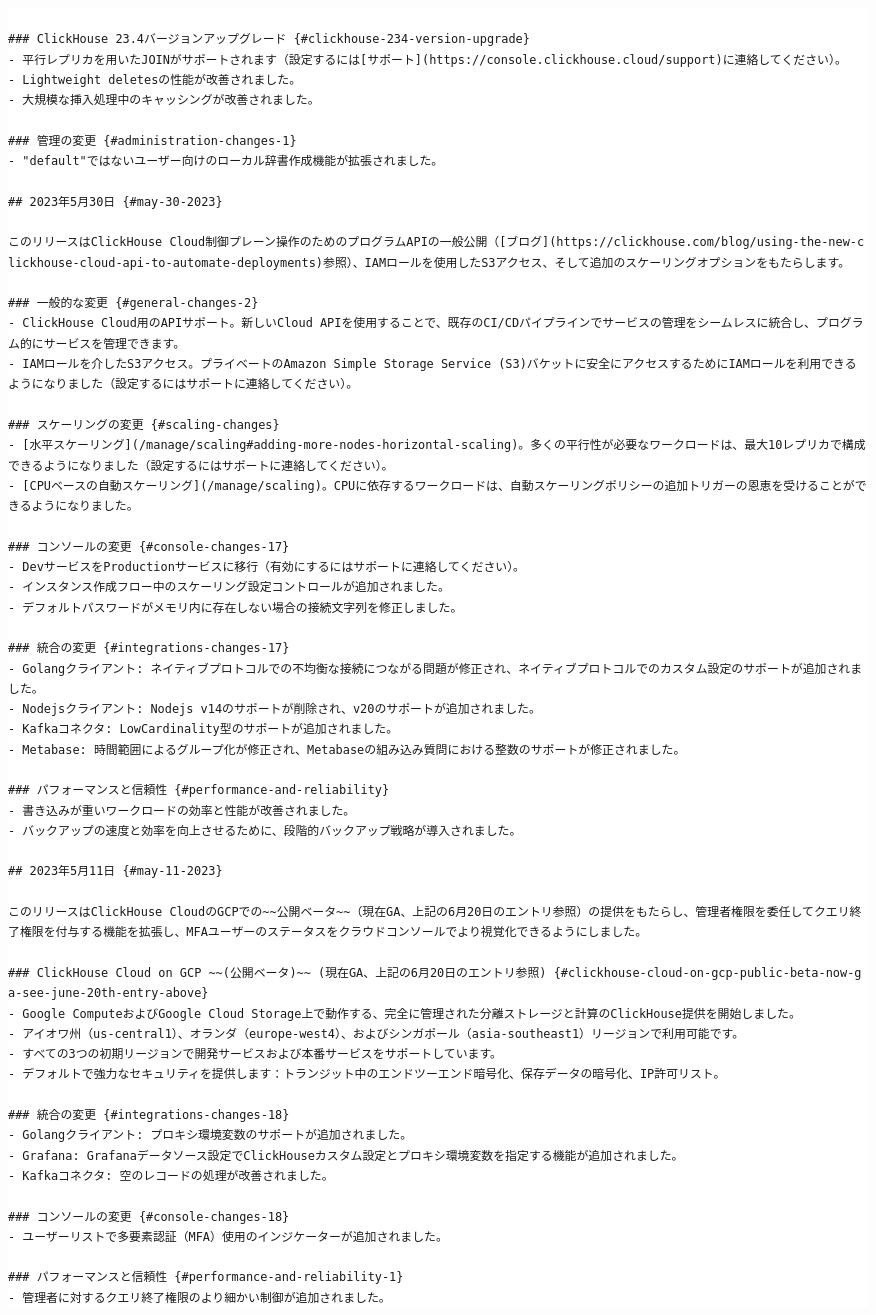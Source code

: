 ```

### ClickHouse 23.4バージョンアップグレード {#clickhouse-234-version-upgrade}
- 平行レプリカを用いたJOINがサポートされます（設定するには[サポート](https://console.clickhouse.cloud/support)に連絡してください）。
- Lightweight deletesの性能が改善されました。
- 大規模な挿入処理中のキャッシングが改善されました。

### 管理の変更 {#administration-changes-1}
- "default"ではないユーザー向けのローカル辞書作成機能が拡張されました。

## 2023年5月30日 {#may-30-2023}

このリリースはClickHouse Cloud制御プレーン操作のためのプログラムAPIの一般公開（[ブログ](https://clickhouse.com/blog/using-the-new-clickhouse-cloud-api-to-automate-deployments)参照）、IAMロールを使用したS3アクセス、そして追加のスケーリングオプションをもたらします。

### 一般的な変更 {#general-changes-2}
- ClickHouse Cloud用のAPIサポート。新しいCloud APIを使用することで、既存のCI/CDパイプラインでサービスの管理をシームレスに統合し、プログラム的にサービスを管理できます。
- IAMロールを介したS3アクセス。プライベートのAmazon Simple Storage Service (S3)バケットに安全にアクセスするためにIAMロールを利用できるようになりました（設定するにはサポートに連絡してください）。

### スケーリングの変更 {#scaling-changes}
- [水平スケーリング](/manage/scaling#adding-more-nodes-horizontal-scaling)。多くの平行性が必要なワークロードは、最大10レプリカで構成できるようになりました（設定するにはサポートに連絡してください）。
- [CPUベースの自動スケーリング](/manage/scaling)。CPUに依存するワークロードは、自動スケーリングポリシーの追加トリガーの恩恵を受けることができるようになりました。

### コンソールの変更 {#console-changes-17}
- DevサービスをProductionサービスに移行（有効にするにはサポートに連絡してください）。
- インスタンス作成フロー中のスケーリング設定コントロールが追加されました。
- デフォルトパスワードがメモリ内に存在しない場合の接続文字列を修正しました。

### 統合の変更 {#integrations-changes-17}
- Golangクライアント: ネイティブプロトコルでの不均衡な接続につながる問題が修正され、ネイティブプロトコルでのカスタム設定のサポートが追加されました。
- Nodejsクライアント: Nodejs v14のサポートが削除され、v20のサポートが追加されました。
- Kafkaコネクタ: LowCardinality型のサポートが追加されました。
- Metabase: 時間範囲によるグループ化が修正され、Metabaseの組み込み質問における整数のサポートが修正されました。

### パフォーマンスと信頼性 {#performance-and-reliability}
- 書き込みが重いワークロードの効率と性能が改善されました。
- バックアップの速度と効率を向上させるために、段階的バックアップ戦略が導入されました。

## 2023年5月11日 {#may-11-2023}

このリリースはClickHouse CloudのGCPでの~~公開ベータ~~（現在GA、上記の6月20日のエントリ参照）の提供をもたらし、管理者権限を委任してクエリ終了権限を付与する機能を拡張し、MFAユーザーのステータスをクラウドコンソールでより視覚化できるようにしました。

### ClickHouse Cloud on GCP ~~(公開ベータ)~~ (現在GA、上記の6月20日のエントリ参照) {#clickhouse-cloud-on-gcp-public-beta-now-ga-see-june-20th-entry-above}
- Google ComputeおよびGoogle Cloud Storage上で動作する、完全に管理された分離ストレージと計算のClickHouse提供を開始しました。
- アイオワ州（us-central1）、オランダ（europe-west4）、およびシンガポール（asia-southeast1）リージョンで利用可能です。
- すべての3つの初期リージョンで開発サービスおよび本番サービスをサポートしています。
- デフォルトで強力なセキュリティを提供します：トランジット中のエンドツーエンド暗号化、保存データの暗号化、IP許可リスト。

### 統合の変更 {#integrations-changes-18}
- Golangクライアント: プロキシ環境変数のサポートが追加されました。
- Grafana: Grafanaデータソース設定でClickHouseカスタム設定とプロキシ環境変数を指定する機能が追加されました。
- Kafkaコネクタ: 空のレコードの処理が改善されました。

### コンソールの変更 {#console-changes-18}
- ユーザーリストで多要素認証（MFA）使用のインジケーターが追加されました。

### パフォーマンスと信頼性 {#performance-and-reliability-1}
- 管理者に対するクエリ終了権限のより細かい制御が追加されました。

```